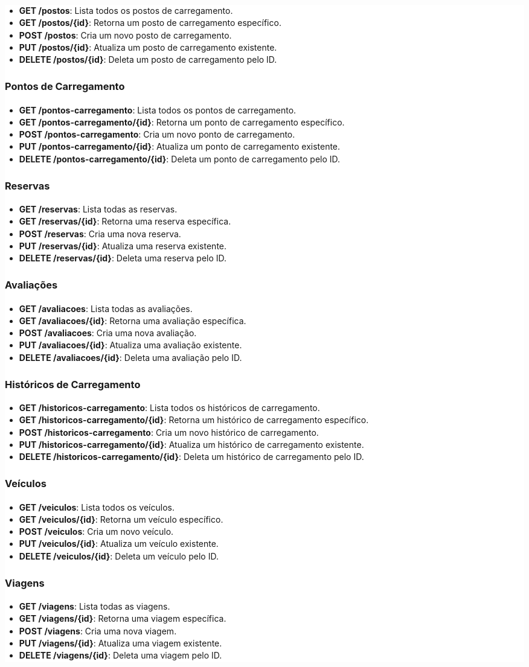 - **GET /postos**: Lista todos os postos de carregamento.
- **GET /postos/{id}**: Retorna um posto de carregamento específico.
- **POST /postos**: Cria um novo posto de carregamento.
- **PUT /postos/{id}**: Atualiza um posto de carregamento existente.
- **DELETE /postos/{id}**: Deleta um posto de carregamento pelo ID.

### Pontos de Carregamento

- **GET /pontos-carregamento**: Lista todos os pontos de carregamento.
- **GET /pontos-carregamento/{id}**: Retorna um ponto de carregamento específico.
- **POST /pontos-carregamento**: Cria um novo ponto de carregamento.
- **PUT /pontos-carregamento/{id}**: Atualiza um ponto de carregamento existente.
- **DELETE /pontos-carregamento/{id}**: Deleta um ponto de carregamento pelo ID.

### Reservas

- **GET /reservas**: Lista todas as reservas.
- **GET /reservas/{id}**: Retorna uma reserva específica.
- **POST /reservas**: Cria uma nova reserva.
- **PUT /reservas/{id}**: Atualiza uma reserva existente.
- **DELETE /reservas/{id}**: Deleta uma reserva pelo ID.

### Avaliações

- **GET /avaliacoes**: Lista todas as avaliações.
- **GET /avaliacoes/{id}**: Retorna uma avaliação específica.
- **POST /avaliacoes**: Cria uma nova avaliação.
- **PUT /avaliacoes/{id}**: Atualiza uma avaliação existente.
- **DELETE /avaliacoes/{id}**: Deleta uma avaliação pelo ID.

### Históricos de Carregamento

- **GET /historicos-carregamento**: Lista todos os históricos de carregamento.
- **GET /historicos-carregamento/{id}**: Retorna um histórico de carregamento específico.
- **POST /historicos-carregamento**: Cria um novo histórico de carregamento.
- **PUT /historicos-carregamento/{id}**: Atualiza um histórico de carregamento existente.
- **DELETE /historicos-carregamento/{id}**: Deleta um histórico de carregamento pelo ID.

### Veículos

- **GET /veiculos**: Lista todos os veículos.
- **GET /veiculos/{id}**: Retorna um veículo específico.
- **POST /veiculos**: Cria um novo veículo.
- **PUT /veiculos/{id}**: Atualiza um veículo existente.
- **DELETE /veiculos/{id}**: Deleta um veículo pelo ID.

### Viagens

- **GET /viagens**: Lista todas as viagens.
- **GET /viagens/{id}**: Retorna uma viagem específica.
- **POST /viagens**: Cria uma nova viagem.
- **PUT /viagens/{id}**: Atualiza uma viagem existente.
- **DELETE /viagens/{id}**: Deleta uma viagem pelo ID.
